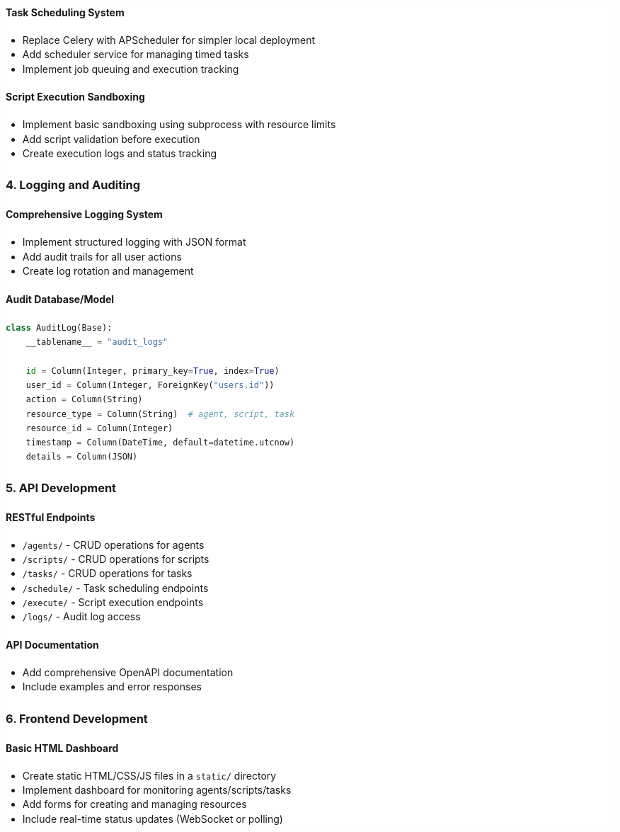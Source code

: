 #### Task Scheduling System
- Replace Celery with APScheduler for simpler local deployment
- Add scheduler service for managing timed tasks
- Implement job queuing and execution tracking

#### Script Execution Sandboxing
- Implement basic sandboxing using subprocess with resource limits
- Add script validation before execution
- Create execution logs and status tracking

### 4. Logging and Auditing

#### Comprehensive Logging System
- Implement structured logging with JSON format
- Add audit trails for all user actions
- Create log rotation and management

#### Audit Database/Model
```python
class AuditLog(Base):
    __tablename__ = "audit_logs"

    id = Column(Integer, primary_key=True, index=True)
    user_id = Column(Integer, ForeignKey("users.id"))
    action = Column(String)
    resource_type = Column(String)  # agent, script, task
    resource_id = Column(Integer)
    timestamp = Column(DateTime, default=datetime.utcnow)
    details = Column(JSON)
```

### 5. API Development

#### RESTful Endpoints
- `/agents/` - CRUD operations for agents
- `/scripts/` - CRUD operations for scripts
- `/tasks/` - CRUD operations for tasks
- `/schedule/` - Task scheduling endpoints
- `/execute/` - Script execution endpoints
- `/logs/` - Audit log access

#### API Documentation
- Add comprehensive OpenAPI documentation
- Include examples and error responses

### 6. Frontend Development

#### Basic HTML Dashboard
- Create static HTML/CSS/JS files in a `static/` directory
- Implement dashboard for monitoring agents/scripts/tasks
- Add forms for creating and managing resources
- Include real-time status updates (WebSocket or polling)
